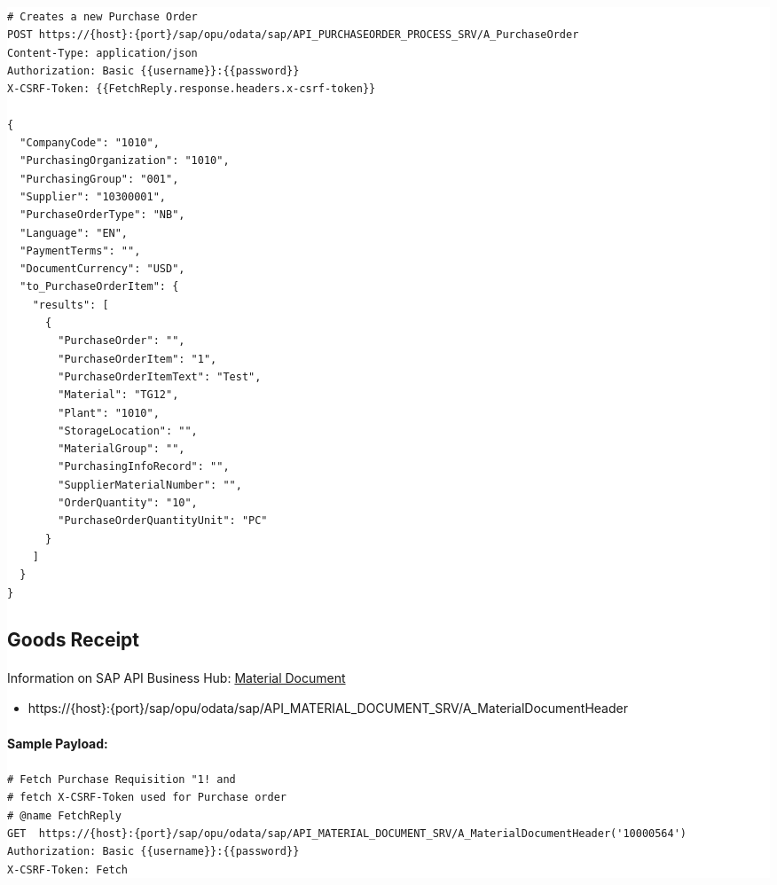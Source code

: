 
```http
# Creates a new Purchase Order
POST https://{host}:{port}/sap/opu/odata/sap/API_PURCHASEORDER_PROCESS_SRV/A_PurchaseOrder
Content-Type: application/json
Authorization: Basic {{username}}:{{password}}
X-CSRF-Token: {{FetchReply.response.headers.x-csrf-token}}

{
  "CompanyCode": "1010",
  "PurchasingOrganization": "1010",
  "PurchasingGroup": "001",
  "Supplier": "10300001",
  "PurchaseOrderType": "NB",
  "Language": "EN",
  "PaymentTerms": "",
  "DocumentCurrency": "USD",
  "to_PurchaseOrderItem": {
    "results": [
      {
        "PurchaseOrder": "",
        "PurchaseOrderItem": "1",
        "PurchaseOrderItemText": "Test",
        "Material": "TG12",
        "Plant": "1010",
        "StorageLocation": "",
        "MaterialGroup": "",
        "PurchasingInfoRecord": "",
        "SupplierMaterialNumber": "",
        "OrderQuantity": "10",
        "PurchaseOrderQuantityUnit": "PC"
      }
    ]
  }
}

```

## Goods Receipt

Information on SAP API Business Hub: [Material Document](https://api.sap.com/api/API_MATERIAL_DOCUMENT_SRV/overview)

* https://{host}:{port}/sap/opu/odata/sap/API_MATERIAL_DOCUMENT_SRV/A_MaterialDocumentHeader
#### Sample Payload:
```http
# Fetch Purchase Requisition "1! and 
# fetch X-CSRF-Token used for Purchase order
# @name FetchReply
GET  https://{host}:{port}/sap/opu/odata/sap/API_MATERIAL_DOCUMENT_SRV/A_MaterialDocumentHeader('10000564')
Authorization: Basic {{username}}:{{password}}
X-CSRF-Token: Fetch

```
